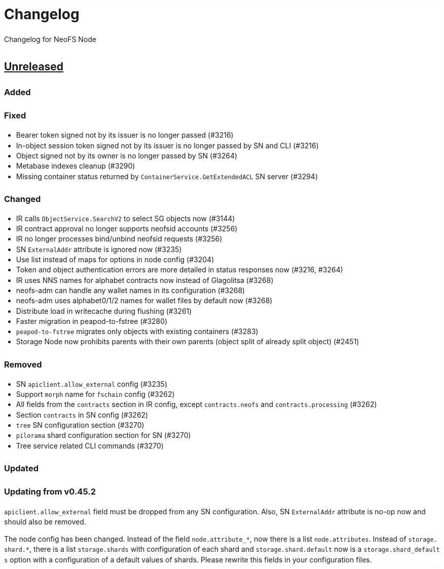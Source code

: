 # Changelog
Changelog for NeoFS Node

## [Unreleased]

### Added

### Fixed
- Bearer token signed not by its issuer is no longer passed (#3216)
- In-object session token signed not by its issuer is no longer passed by SN and CLI (#3216)
- Object signed not by its owner is no longer passed by SN (#3264)
- Metabase indexes cleanup (#3290)
- Missing container status returned by `ContainerService.GetExtendedACL` SN server (#3294)

### Changed
- IR calls `ObjectService.SearchV2` to select SG objects now (#3144)
- IR contract approval no longer supports neofsid accounts (#3256)
- IR no longer processes bind/unbind neofsid requests (#3256)
- SN `ExternalAddr` attribute is ignored now (#3235)
- Use list instead of maps for options in node config (#3204)
- Token and object authentication errors are more detailed in status responses now (#3216, #3264)
- IR uses NNS names for alphabet contracts now instead of Glagolitsa (#3268)
- neofs-adm can handle any wallet names in its configuration (#3268)
- neofs-adm uses alphabet0/1/2 names for wallet files by default now (#3268)
- Distribute load in writecache during flushing (#3261)
- Faster migration in peapod-to-fstree (#3280)
- `peapod-to-fstree` migrates only objects with existing containers (#3283)
- Storage Node now prohibits parents with their own parents (object split of already split object) (#2451) 

### Removed
- SN `apiclient.allow_external` config (#3235)
- Support `morph` name for `fschain` config (#3262)
- All fields from the `contracts` section in IR config, except `contracts.neofs` and `contracts.processing` (#3262)
- Section `contracts` in SN config (#3262) 
- `tree` SN configuration section (#3270)
- `pilorama` shard configuration section for SN (#3270)
- Tree service related CLI commands (#3270)

### Updated

### Updating from v0.45.2
`apiclient.allow_external` field must be dropped from any SN configuration.
Also, SN `ExternalAddr` attribute is no-op now and should also be removed.

The node config has been changed. Instead of the field `node.attribute_*`,
now there is a list `node.attributes`. Instead of `storage.shard.*`,
there is a list `storage.shards` with configuration of each shard and
`storage.shard.default` now is a `storage.shard_defaults` option with a configuration
of a default values of shards. Please rewrite this fields in your configuration files.


[Unreleased]: https://github.com/nspcc-dev/neofs-node/compare/v0.45.2...master
[0.45.2]: https://github.com/nspcc-dev/neofs-node/compare/v0.45.1...v0.45.2
[0.45.1]: https://github.com/nspcc-dev/neofs-node/compare/v0.45.0...v0.45.1
[0.45.0]: https://github.com/nspcc-dev/neofs-node/compare/v0.44.2...v0.45.0
[0.44.2]: https://github.com/nspcc-dev/neofs-node/compare/v0.44.1...v0.44.2
[0.44.1]: https://github.com/nspcc-dev/neofs-node/compare/v0.44.0...v0.44.1
[0.44.0]: https://github.com/nspcc-dev/neofs-node/compare/v0.43.0...v0.44.0
[0.43.0]: https://github.com/nspcc-dev/neofs-node/compare/v0.42.1...v0.43.0